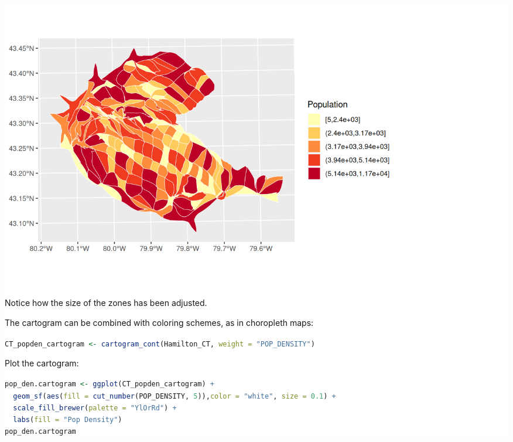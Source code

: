 <img src="19-Area-Data-I_files/figure-html/unnamed-chunk-14-1.png" width="672" />

Notice how the size of the zones has been adjusted.

The cartogram can be combined with coloring schemes, as in choropleth maps:

``` r
CT_popden_cartogram <- cartogram_cont(Hamilton_CT, weight = "POP_DENSITY")
```

Plot the cartogram:

``` r
pop_den.cartogram <- ggplot(CT_popden_cartogram) + 
  geom_sf(aes(fill = cut_number(POP_DENSITY, 5)),color = "white", size = 0.1) +
  scale_fill_brewer(palette = "YlOrRd") +
  labs(fill = "Pop Density")
pop_den.cartogram
```
